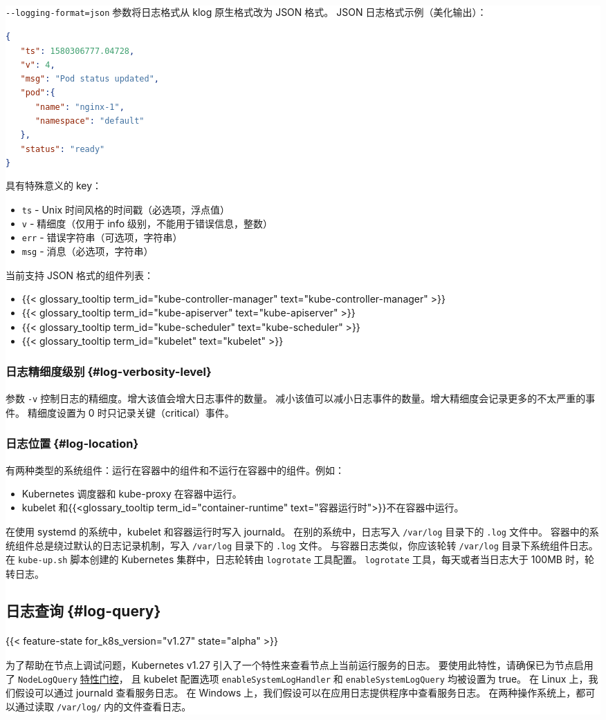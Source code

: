 `--logging-format=json` 参数将日志格式从 klog 原生格式改为 JSON 格式。
JSON 日志格式示例（美化输出）：

```json
{
   "ts": 1580306777.04728,
   "v": 4,
   "msg": "Pod status updated",
   "pod":{
      "name": "nginx-1",
      "namespace": "default"
   },
   "status": "ready"
}
```

具有特殊意义的 key：

* `ts` - Unix 时间风格的时间戳（必选项，浮点值）
* `v` - 精细度（仅用于 info 级别，不能用于错误信息，整数）
* `err` - 错误字符串（可选项，字符串）
* `msg` - 消息（必选项，字符串）

当前支持 JSON 格式的组件列表：

* {{< glossary_tooltip term_id="kube-controller-manager" text="kube-controller-manager" >}}
* {{< glossary_tooltip term_id="kube-apiserver" text="kube-apiserver" >}}
* {{< glossary_tooltip term_id="kube-scheduler" text="kube-scheduler" >}}
* {{< glossary_tooltip term_id="kubelet" text="kubelet" >}}

### 日志精细度级别   {#log-verbosity-level}

参数 `-v` 控制日志的精细度。增大该值会增大日志事件的数量。
减小该值可以减小日志事件的数量。增大精细度会记录更多的不太严重的事件。
精细度设置为 0 时只记录关键（critical）事件。

### 日志位置   {#log-location}

有两种类型的系统组件：运行在容器中的组件和不运行在容器中的组件。例如：

* Kubernetes 调度器和 kube-proxy 在容器中运行。
* kubelet 和{{<glossary_tooltip term_id="container-runtime" text="容器运行时">}}不在容器中运行。

在使用 systemd 的系统中，kubelet 和容器运行时写入 journald。
在别的系统中，日志写入 `/var/log` 目录下的 `.log` 文件中。
容器中的系统组件总是绕过默认的日志记录机制，写入 `/var/log` 目录下的 `.log` 文件。
与容器日志类似，你应该轮转 `/var/log` 目录下系统组件日志。
在 `kube-up.sh` 脚本创建的 Kubernetes 集群中，日志轮转由 `logrotate` 工具配置。
`logrotate` 工具，每天或者当日志大于 100MB 时，轮转日志。

## 日志查询   {#log-query}

{{< feature-state for_k8s_version="v1.27" state="alpha" >}}

为了帮助在节点上调试问题，Kubernetes v1.27 引入了一个特性来查看节点上当前运行服务的日志。
要使用此特性，请确保已为节点启用了 `NodeLogQuery`
[特性门控](/zh-cn/docs/reference/command-line-tools-reference/feature-gates/)，
且 kubelet 配置选项 `enableSystemLogHandler` 和 `enableSystemLogQuery` 均被设置为 true。
在 Linux 上，我们假设可以通过 journald 查看服务日志。
在 Windows 上，我们假设可以在应用日志提供程序中查看服务日志。
在两种操作系统上，都可以通过读取 `/var/log/` 内的文件查看日志。
